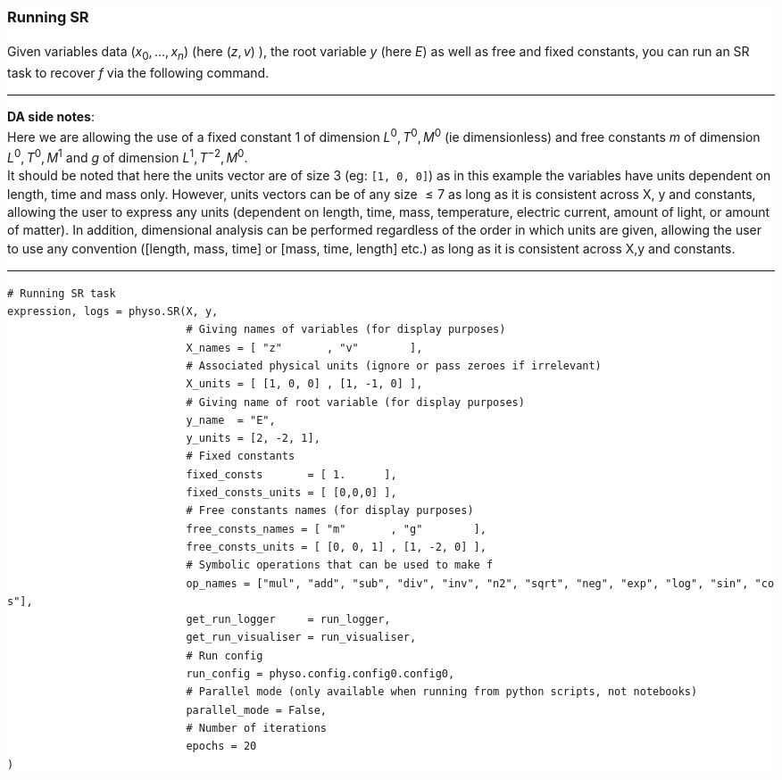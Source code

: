 ### Running SR

Given variables data $(x_0,..., x_n)$ (here $(z, v)$ ), the root variable $y$ (here $E$) as well as free and fixed constants, you can run an SR task to recover $f$ via the following command.

---

__DA side notes__:    
Here we are allowing the use of a fixed constant $1$ of dimension $L^{0}, T^{0}, M^{0}$ (ie dimensionless) and free constants $m$ of dimension $L^{0}, T^{0}, M^{1}$ and $g$ of dimension $L^{1}, T^{-2}, M^{0}$.  
It should be noted that here the units vector are of size 3 (eg: `[1, 0, 0]`) as in this example the variables have units dependent on length, time and mass only.
However, units vectors can be of any size $\leq 7$ as long as it is consistent across X, y and constants, allowing the user to express any units (dependent on length, time, mass, temperature, electric current, amount of light, or amount of matter). 
In addition, dimensional analysis can be performed regardless of the order in which units are given, allowing the user to use any convention ([length, mass, time] or [mass, time, length] etc.) as long as it is consistent across X,y and constants.  

---

```
# Running SR task
expression, logs = physo.SR(X, y,
                            # Giving names of variables (for display purposes)
                            X_names = [ "z"       , "v"        ],
                            # Associated physical units (ignore or pass zeroes if irrelevant)
                            X_units = [ [1, 0, 0] , [1, -1, 0] ],
                            # Giving name of root variable (for display purposes)
                            y_name  = "E",
                            y_units = [2, -2, 1],
                            # Fixed constants
                            fixed_consts       = [ 1.      ],
                            fixed_consts_units = [ [0,0,0] ],
                            # Free constants names (for display purposes)
                            free_consts_names = [ "m"       , "g"        ],
                            free_consts_units = [ [0, 0, 1] , [1, -2, 0] ],
                            # Symbolic operations that can be used to make f
                            op_names = ["mul", "add", "sub", "div", "inv", "n2", "sqrt", "neg", "exp", "log", "sin", "cos"],
                            get_run_logger     = run_logger,
                            get_run_visualiser = run_visualiser,
                            # Run config
                            run_config = physo.config.config0.config0,
                            # Parallel mode (only available when running from python scripts, not notebooks)
                            parallel_mode = False,
                            # Number of iterations
                            epochs = 20
)
```
